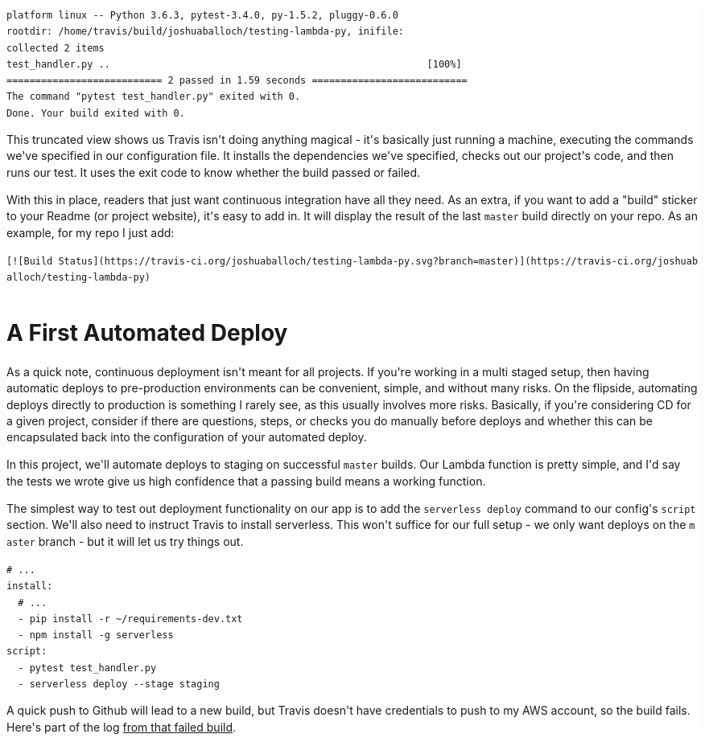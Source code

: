 ```
platform linux -- Python 3.6.3, pytest-3.4.0, py-1.5.2, pluggy-0.6.0
rootdir: /home/travis/build/joshuaballoch/testing-lambda-py, inifile:
collected 2 items                                                              
test_handler.py ..                                                       [100%]
=========================== 2 passed in 1.59 seconds ===========================
The command "pytest test_handler.py" exited with 0.
Done. Your build exited with 0.
```

This truncated view shows us Travis isn't doing anything magical - it's basically just running a machine, executing the commands we've specified in our configuration file. It installs the dependencies we've specified, checks out our project's code, and then runs our test. It uses the exit code to know whether the build passed or failed.

With this in place, readers that just want continuous integration have all they need. As an extra, if you want to add a "build" sticker to your Readme (or project website), it's easy to add in. It will display the result of the last `master` build directly on your repo. As an example, for my repo I just add:

```
[![Build Status](https://travis-ci.org/joshuaballoch/testing-lambda-py.svg?branch=master)](https://travis-ci.org/joshuaballoch/testing-lambda-py)
```

# A First Automated Deploy

As a quick note, continuous deployment isn't meant for all projects. If you're working in a multi staged setup, then having automatic deploys to pre-production environments can be convenient, simple, and without many risks. On the flipside, automating deploys directly to production is something I rarely see, as this usually involves more risks. Basically, if you're considering CD for a given project, consider if there are questions, steps, or checks you do manually before deploys and whether this can be encapsulated back into the configuration of your automated deploy.

In this project, we'll automate deploys to staging on successful `master` builds. Our Lambda function is pretty simple, and I'd say the tests we wrote give us high confidence that a passing build means a working function.

The simplest way to test out deployment functionality on our app is to add the `serverless deploy` command to our config's `script` section. We'll also need to instruct Travis to install serverless. This won't suffice for our full setup - we only want deploys on the `master` branch - but it will let us try things out. 

```
# ...
install:
  # ...
  - pip install -r ~/requirements-dev.txt
  - npm install -g serverless
script: 
  - pytest test_handler.py
  - serverless deploy --stage staging
```

A quick push to Github will lead to a new build, but Travis doesn't have credentials to push to my AWS account, so the build fails. Here's part of the log [from that failed build](https://travis-ci.org/joshuaballoch/testing-lambda-py/builds/349234015).
